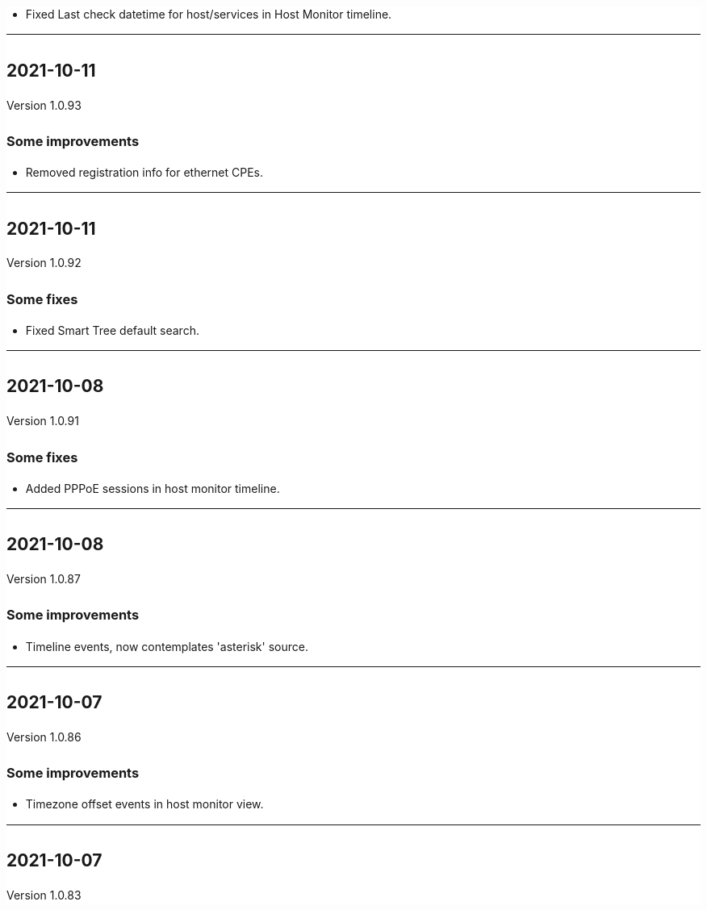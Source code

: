 <ul><li>Fixed Last check datetime for host/services in Host Monitor timeline.</li></ul>

---

## 2021-10-11
Version 1.0.93

### Some improvements

<ul><li>Removed registration info for ethernet CPEs.</li></ul>

---

## 2021-10-11
Version 1.0.92

### Some fixes

<ul><li>Fixed Smart Tree default search.</li></ul>

---

## 2021-10-08
Version 1.0.91

### Some fixes

<ul><li>Added PPPoE sessions in host monitor timeline.</li></ul>

---

## 2021-10-08
Version 1.0.87

### Some improvements

<ul><li>Timeline events, now contemplates 'asterisk' source.</li></ul>

---

## 2021-10-07
Version 1.0.86

### Some improvements

<ul><li>Timezone offset events in host monitor view.</li></ul>

---

## 2021-10-07
Version 1.0.83
